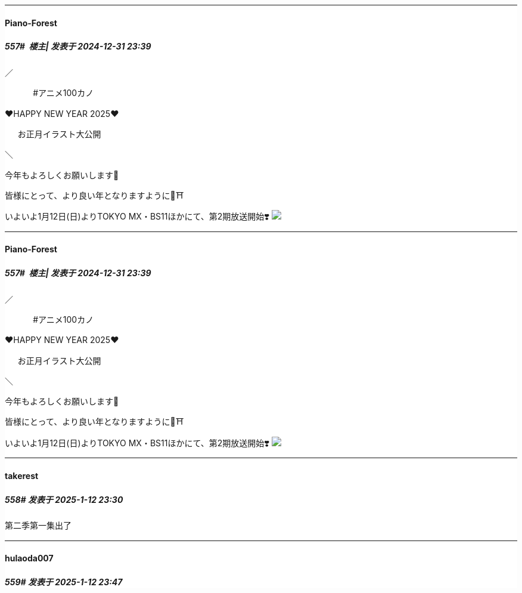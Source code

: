 ﻿
*****

####  Piano-Forest  
##### 557#         楼主| 发表于 2024-12-31 23:39

／

            #アニメ100カノ

❤️HAPPY NEW YEAR 2025❤️

 　  お正月イラスト大公開

＼

今年もよろしくお願いします🎍

皆様にとって、より良い年となりますように🙏⛩️

いよいよ1月12日(日)よりTOKYO MX・BS11ほかにて、第2期放送開始❣️
<img src="https://p.sda1.dev/21/67beaf7f1b7ce9d8131f1e7d5d122921/20241231_233912.jpg" referrerpolicy="no-referrer">


*****

####  Piano-Forest  
##### 557#         楼主| 发表于 2024-12-31 23:39

／

            #アニメ100カノ

❤️HAPPY NEW YEAR 2025❤️

 　  お正月イラスト大公開

＼

今年もよろしくお願いします🎍

皆様にとって、より良い年となりますように🙏⛩️

いよいよ1月12日(日)よりTOKYO MX・BS11ほかにて、第2期放送開始❣️
<img src="https://p.sda1.dev/21/67beaf7f1b7ce9d8131f1e7d5d122921/20241231_233912.jpg" referrerpolicy="no-referrer">

*****

####  takerest  
##### 558#       发表于 2025-1-12 23:30

第二季第一集出了


*****

####  hulaoda007  
##### 559#       发表于 2025-1-12 23:47
